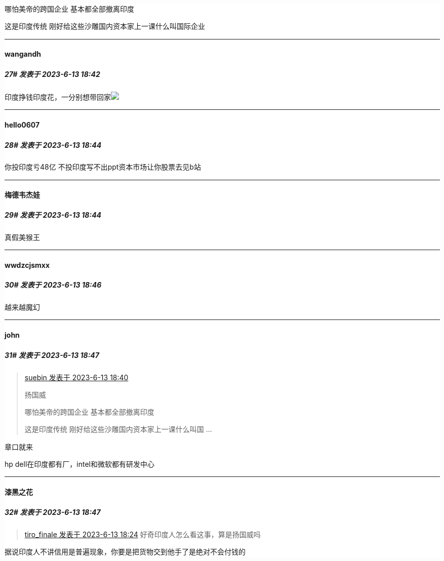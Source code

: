 哪怕美帝的跨国企业 基本都全部撤离印度 

这是印度传统 刚好给这些沙雕国内资本家上一课什么叫国际企业

*****

####  wangandh  
##### 27#       发表于 2023-6-13 18:42

印度挣钱印度花，一分别想带回家<img src="https://static.saraba1st.com/image/smiley/face2017/243.gif" referrerpolicy="no-referrer">

*****

####  hello0607  
##### 28#       发表于 2023-6-13 18:44

你投印度亏48亿 不投印度写不出ppt资本市场让你股票去见b站

*****

####  梅德韦杰娃  
##### 29#       发表于 2023-6-13 18:44

真假美猴王

*****

####  wwdzcjsmxx  
##### 30#       发表于 2023-6-13 18:46

越来越魔幻


*****

####  john  
##### 31#       发表于 2023-6-13 18:47

<blockquote><a href="httphttps://bbs.saraba1st.com/2b/forum.php?mod=redirect&amp;goto=findpost&amp;pid=61270596&amp;ptid=2139852" target="_blank">suebin 发表于 2023-6-13 18:40</a>

扬国威 

哪怕美帝的跨国企业 基本都全部撤离印度 

这是印度传统 刚好给这些沙雕国内资本家上一课什么叫国 ...</blockquote>
章口就来

hp dell在印度都有厂，intel和微软都有研发中心

*****

####  漆黑之花  
##### 32#       发表于 2023-6-13 18:47

<blockquote><a href="httphttps://bbs.saraba1st.com/2b/forum.php?mod=redirect&amp;goto=findpost&amp;pid=61270319&amp;ptid=2139852" target="_blank">tiro_finale 发表于 2023-6-13 18:24</a>
好奇印度人怎么看这事，算是扬国威吗</blockquote>
据说印度人不讲信用是普遍现象，你要是把货物交到他手了是绝对不会付钱的
